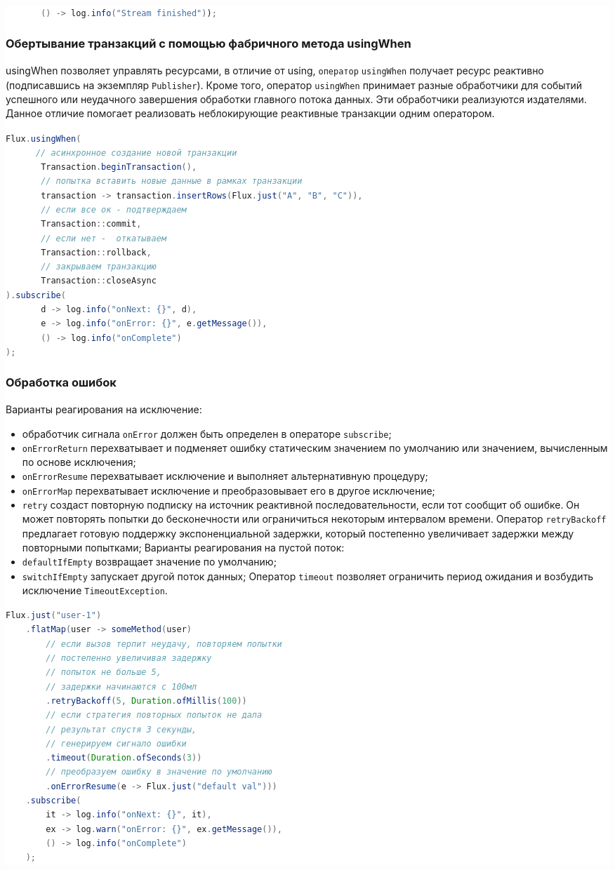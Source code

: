 ```java
       () -> log.info("Stream finished"));
```
### Обертывание транзакций с помощью фабричного метода usingWhen
usingWhen позволяет управлять ресурсами, в отличие от using, `оператор` `usingWhen` получает ресурс реактивно (подписавшись на экземпляр `Publisher`). Кроме того, оператор `usingWhen` принимает разные обработчики для событий успешного или неудачного завершения обработки главного потока данных. Эти обработчики реализуются издателями. Данное отличие помогает реализовать неблокирующие реактивные транзакции одним оператором.
```java
Flux.usingWhen(  
	  // асинхронное создание новой транзакции
       Transaction.beginTransaction(),  
       // попытка вставить новые данные в рамках транзакции
       transaction -> transaction.insertRows(Flux.just("A", "B", "C")),  
       // если все ок - подтверждаем
       Transaction::commit,  
       // если нет -  откатываем
       Transaction::rollback,  
       // закрываем транзакцию
       Transaction::closeAsync  
).subscribe(  
       d -> log.info("onNext: {}", d),  
       e -> log.info("onError: {}", e.getMessage()),  
       () -> log.info("onComplete")  
);
```
### Обработка ошибок
Варианты реагирования на исключение:
- обработчик сигнала `onError` должен быть определен в операторе `subscribe`;
- `onErrorReturn` перехватывает и подменяет ошибку статическим значением по умолчанию или значением, вычисленным по основе исключения;
- `onErrorResume` перехватывает исключение и выполняет альтернативную процедуру;
- `onErrorMap` перехватывает исключение и преобразовывает его в другое исключение;
- `retry` создаст повторную подписку на источник реактивной последовательности, если тот сообщит об ошибке. Он может повторять попытки до бесконечности или ограничиться некоторым интервалом времени. Оператор `retryBackoff` предлагает готовую поддержку экспоненциальной задержки, который постепенно увеличивает задержки между повторными попытками;
Варианты реагирования на пустой поток:
- `defaultIfEmpty` возвращает значение по умолчанию;
- `switchIfEmpty` запускает другой поток данных;
Оператор `timeout` позволяет ограничить период ожидания и возбудить исключение `TimeoutException`.

```java
Flux.just("user-1")
	.flatMap(user -> someMethod(user)
		// если вызов терпит неудачу, повторяем попытки
		// постепенно увеличивая задержку
		// попыток не больше 5, 
		// задержки начинаются с 100мл
		.retryBackoff(5, Duration.ofMillis(100))
		// если стратегия повторных попыток не дала
		// результат спустя 3 секунды, 
		// генерируем сигнало ошибки
		.timeout(Duration.ofSeconds(3))
		// преобразуем ошибку в значение по умолчанию
		.onErrorResume(e -> Flux.just("default val")))
	.subscribe(
		it -> log.info("onNext: {}", it),
		ex -> log.warn("onError: {}", ex.getMessage()),
		() -> log.info("onComplete")
	);
```